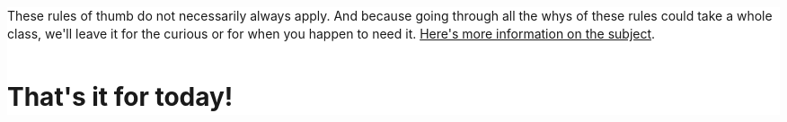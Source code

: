 These rules of thumb do not necessarily always apply. And because going through all the whys of these rules could take a whole class, we'll leave it for the curious or for when you happen to need it. [Here's more information on the subject](https://wiki.haskell.org/Foldr_Foldl_Foldl').

# That's it for today!
